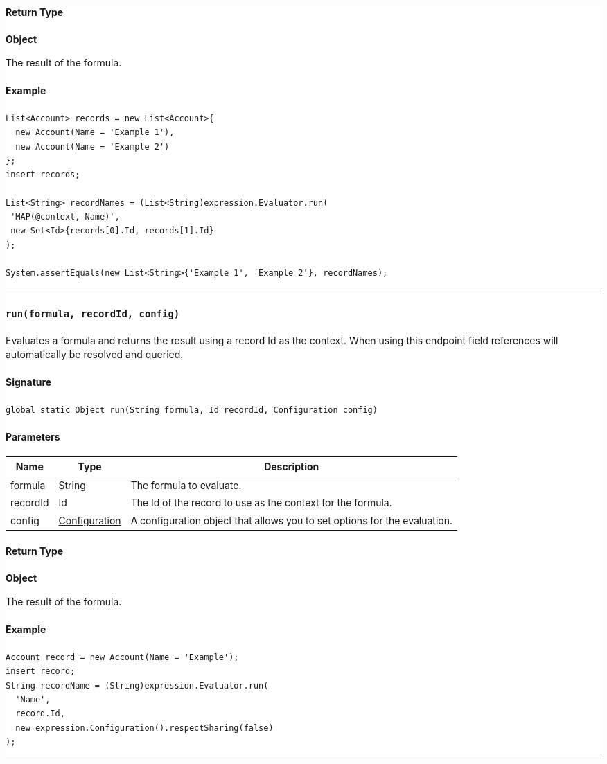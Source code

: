 #### Return Type
**Object**

The result of the formula.

#### Example
```apex
List<Account> records = new List<Account>{
  new Account(Name = 'Example 1'),
  new Account(Name = 'Example 2')
};
insert records;

List<String> recordNames = (List<String)expression.Evaluator.run(
 'MAP(@context, Name)',
 new Set<Id>{records[0].Id, records[1].Id}
);

System.assertEquals(new List<String>{'Example 1', 'Example 2'}, recordNames);
```

---

### `run(formula, recordId, config)`

Evaluates a formula and returns the result using a record Id as the context. 
When using this endpoint field references will automatically be resolved 
and queried.

#### Signature
```apex
global static Object run(String formula, Id recordId, Configuration config)
```

#### Parameters
| Name | Type | Description |
|------|------|-------------|
| formula | String | The formula to evaluate. |
| recordId | Id | The Id of the record to use as the context for the formula. |
| config | [Configuration](Configuration) | A configuration object that allows you to set options for the evaluation. |

#### Return Type
**Object**

The result of the formula.

#### Example
```apex
Account record = new Account(Name = 'Example');
insert record;
String recordName = (String)expression.Evaluator.run(
  'Name',
  record.Id,
  new expression.Configuration().respectSharing(false)
);
```

---